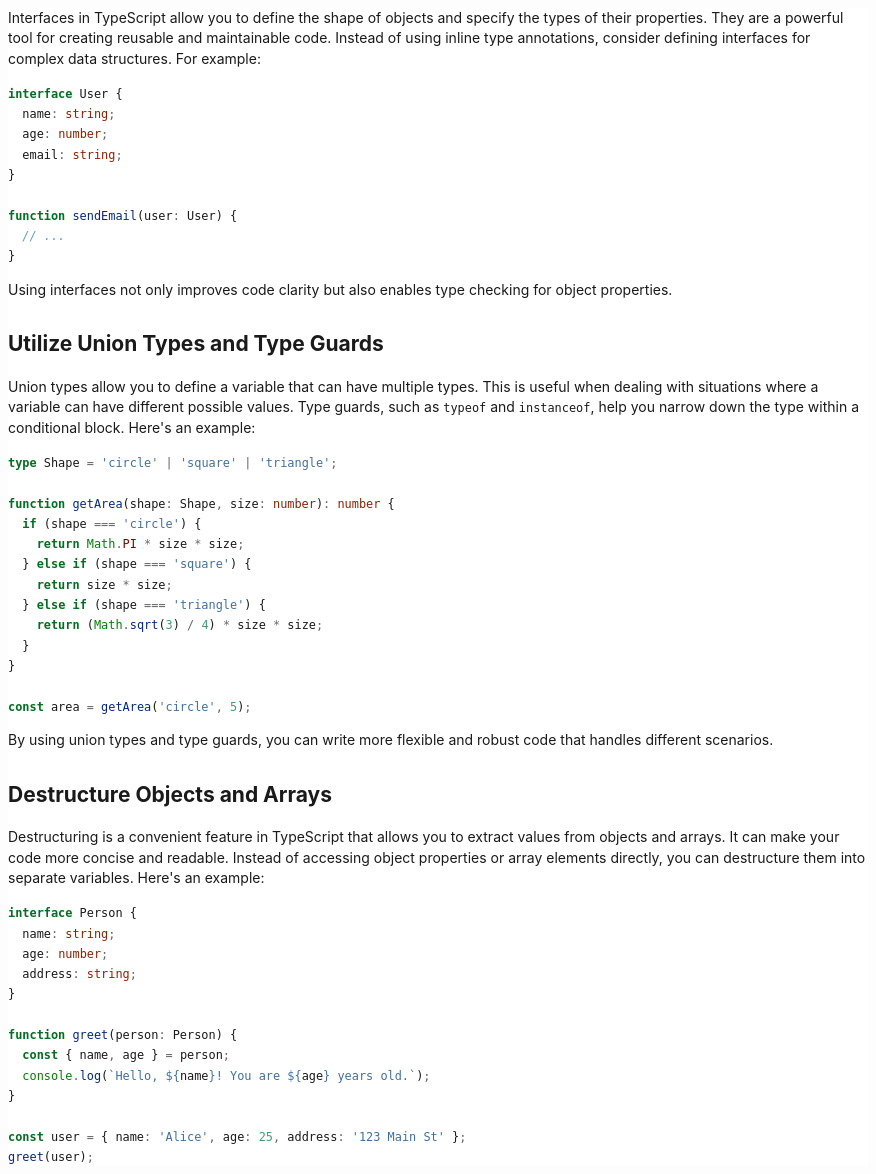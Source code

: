 Interfaces in TypeScript allow you to define the shape of objects and specify the types of their properties. They are a powerful tool for creating reusable and maintainable code. Instead of using inline type annotations, consider defining interfaces for complex data structures. For example:

```typescript
interface User {
  name: string;
  age: number;
  email: string;
}

function sendEmail(user: User) {
  // ...
}
```

Using interfaces not only improves code clarity but also enables type checking for object properties.

## Utilize Union Types and Type Guards

Union types allow you to define a variable that can have multiple types. This is useful when dealing with situations where a variable can have different possible values. Type guards, such as `typeof` and `instanceof`, help you narrow down the type within a conditional block. Here's an example:

```typescript
type Shape = 'circle' | 'square' | 'triangle';

function getArea(shape: Shape, size: number): number {
  if (shape === 'circle') {
    return Math.PI * size * size;
  } else if (shape === 'square') {
    return size * size;
  } else if (shape === 'triangle') {
    return (Math.sqrt(3) / 4) * size * size;
  }
}

const area = getArea('circle', 5);
```

By using union types and type guards, you can write more flexible and robust code that handles different scenarios.

## Destructure Objects and Arrays

Destructuring is a convenient feature in TypeScript that allows you to extract values from objects and arrays. It can make your code more concise and readable. Instead of accessing object properties or array elements directly, you can destructure them into separate variables. Here's an example:

```typescript
interface Person {
  name: string;
  age: number;
  address: string;
}

function greet(person: Person) {
  const { name, age } = person;
  console.log(`Hello, ${name}! You are ${age} years old.`);
}

const user = { name: 'Alice', age: 25, address: '123 Main St' };
greet(user);
```
